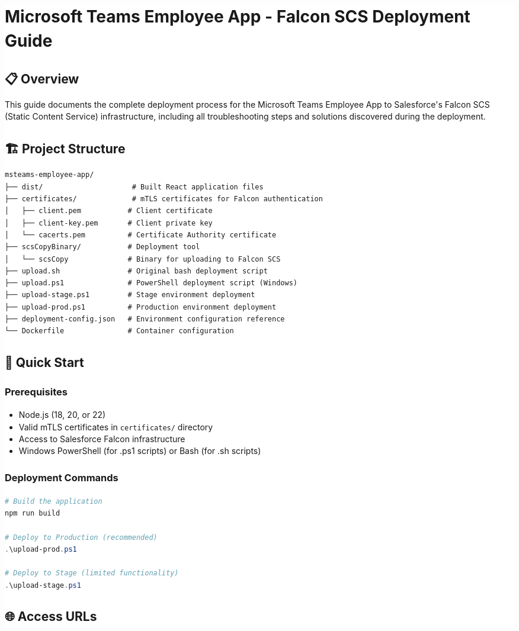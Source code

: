# Microsoft Teams Employee App - Falcon SCS Deployment Guide

## 📋 Overview

This guide documents the complete deployment process for the Microsoft Teams Employee App to Salesforce's Falcon SCS (Static Content Service) infrastructure, including all troubleshooting steps and solutions discovered during the deployment.

## 🏗️ Project Structure

```
msteams-employee-app/
├── dist/                     # Built React application files
├── certificates/             # mTLS certificates for Falcon authentication
│   ├── client.pem           # Client certificate
│   ├── client-key.pem       # Client private key
│   └── cacerts.pem          # Certificate Authority certificate
├── scsCopyBinary/           # Deployment tool
│   └── scsCopy              # Binary for uploading to Falcon SCS
├── upload.sh                # Original bash deployment script
├── upload.ps1               # PowerShell deployment script (Windows)
├── upload-stage.ps1         # Stage environment deployment
├── upload-prod.ps1          # Production environment deployment
├── deployment-config.json   # Environment configuration reference
└── Dockerfile               # Container configuration
```

## 🚀 Quick Start

### Prerequisites
- Node.js (18, 20, or 22)
- Valid mTLS certificates in `certificates/` directory
- Access to Salesforce Falcon infrastructure
- Windows PowerShell (for .ps1 scripts) or Bash (for .sh scripts)

### Deployment Commands

```powershell
# Build the application
npm run build

# Deploy to Production (recommended)
.\upload-prod.ps1

# Deploy to Stage (limited functionality)
.\upload-stage.ps1
```

## 🌐 Access URLs
